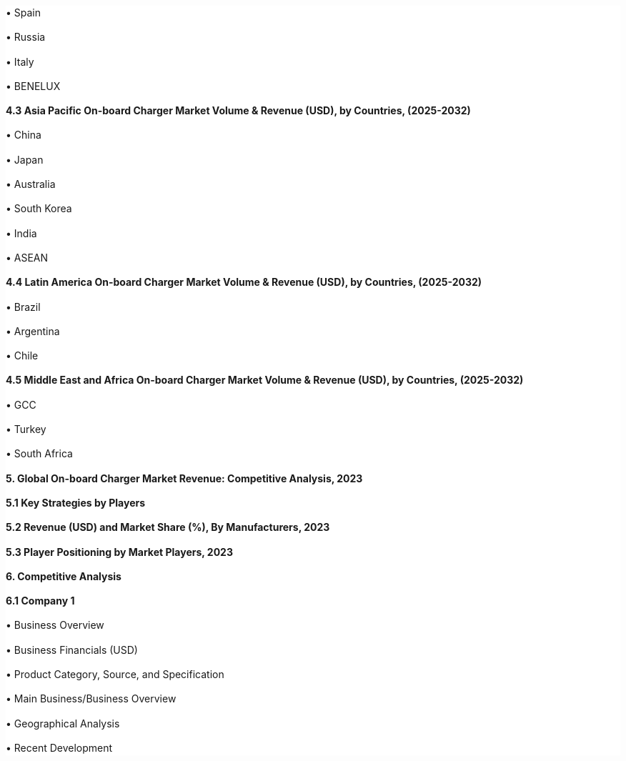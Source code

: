 • Spain

• Russia

• Italy

• BENELUX

<strong>4.3 Asia Pacific On-board Charger Market Volume &amp; Revenue (USD), by Countries, (2025-2032)</strong>

• China

• Japan

• Australia

• South Korea

• India

• ASEAN

<strong>4.4 Latin America On-board Charger Market Volume &amp; Revenue (USD), by Countries, (2025-2032)</strong>

• Brazil

• Argentina

• Chile

<strong>4.5 Middle East and Africa On-board Charger Market Volume &amp; Revenue (USD), by Countries, (2025-2032)</strong>

• GCC

• Turkey

• South Africa

<strong>5. Global On-board Charger Market Revenue: Competitive Analysis, 2023</strong>

<strong>5.1 Key Strategies by Players</strong>

<strong>5.2 Revenue (USD) and Market Share (%), By Manufacturers, 2023</strong>

<strong>5.3 Player Positioning by Market Players, 2023</strong>

<strong>6. Competitive Analysis</strong>

<strong>6.1 Company 1</strong>

• Business Overview

• Business Financials (USD)

• Product Category, Source, and Specification

• Main Business/Business Overview

• Geographical Analysis

• Recent Development
